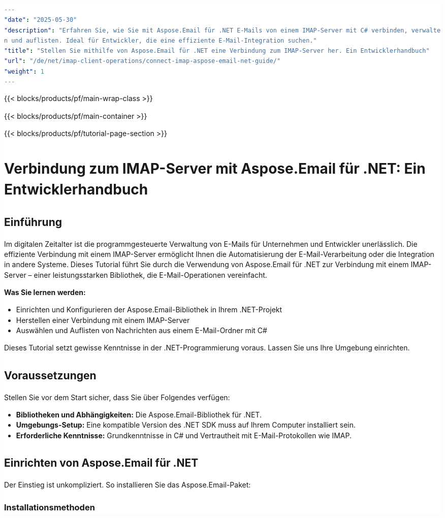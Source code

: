 ```yaml
---
"date": "2025-05-30"
"description": "Erfahren Sie, wie Sie mit Aspose.Email für .NET E-Mails von einem IMAP-Server mit C# verbinden, verwalten und auflisten. Ideal für Entwickler, die eine effiziente E-Mail-Integration suchen."
"title": "Stellen Sie mithilfe von Aspose.Email für .NET eine Verbindung zum IMAP-Server her. Ein Entwicklerhandbuch"
"url": "/de/net/imap-client-operations/connect-imap-aspose-email-net-guide/"
"weight": 1
---
```


{{< blocks/products/pf/main-wrap-class >}}

{{< blocks/products/pf/main-container >}}

{{< blocks/products/pf/tutorial-page-section >}}
# Verbindung zum IMAP-Server mit Aspose.Email für .NET: Ein Entwicklerhandbuch

## Einführung

Im digitalen Zeitalter ist die programmgesteuerte Verwaltung von E-Mails für Unternehmen und Entwickler unerlässlich. Die effiziente Verbindung mit einem IMAP-Server ermöglicht Ihnen die Automatisierung der E-Mail-Verarbeitung oder die Integration in andere Systeme. Dieses Tutorial führt Sie durch die Verwendung von Aspose.Email für .NET zur Verbindung mit einem IMAP-Server – einer leistungsstarken Bibliothek, die E-Mail-Operationen vereinfacht.

**Was Sie lernen werden:**
- Einrichten und Konfigurieren der Aspose.Email-Bibliothek in Ihrem .NET-Projekt
- Herstellen einer Verbindung mit einem IMAP-Server
- Auswählen und Auflisten von Nachrichten aus einem E-Mail-Ordner mit C#

Dieses Tutorial setzt gewisse Kenntnisse in der .NET-Programmierung voraus. Lassen Sie uns Ihre Umgebung einrichten.

## Voraussetzungen

Stellen Sie vor dem Start sicher, dass Sie über Folgendes verfügen:
- **Bibliotheken und Abhängigkeiten:** Die Aspose.Email-Bibliothek für .NET.
- **Umgebungs-Setup:** Eine kompatible Version des .NET SDK muss auf Ihrem Computer installiert sein.
- **Erforderliche Kenntnisse:** Grundkenntnisse in C# und Vertrautheit mit E-Mail-Protokollen wie IMAP.

## Einrichten von Aspose.Email für .NET

Der Einstieg ist unkompliziert. So installieren Sie das Aspose.Email-Paket:

### Installationsmethoden
